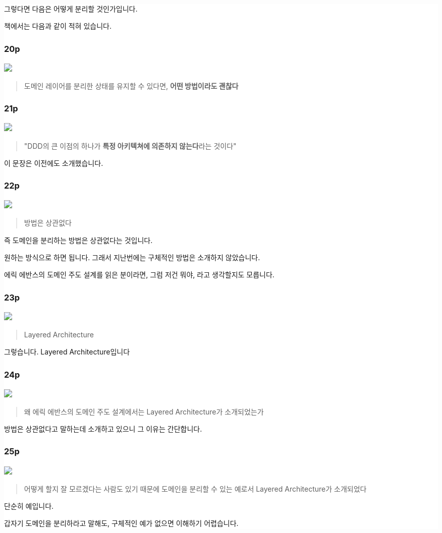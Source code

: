 그렇다면 다음은 어떻게 분리할 것인가입니다.

책에서는 다음과 같이 적혀 있습니다.

### 20p

<img src="https://2.bp.blogspot.com/-QjwcdfxYg6U/Wn1d9YMvvRI/AAAAAAAAtXE/NnqBuu6a07IMxPbLUpLY9A3xYA1KkFVqQCLcBGAs/s320/DroidKaigi2018_2.021.png" width="450" />

> 도메인 레이어를 분리한 상태를 유지할 수 있다면, **어떤 방법이라도 괜찮다**

### 21p

<img src="https://1.bp.blogspot.com/-GoEch6u1AI8/Wn1d9jCZ7sI/AAAAAAAAtXI/V5QgQiW8vpMNZVk7lGDhTns75NSf6Xi8ACLcBGAs/s320/DroidKaigi2018_2.022.png" width="450" />

> "DDD의 큰 이점의 하나가 **특정 아키텍쳐에 의존하지 않는다**라는 것이다"

이 문장은 이전에도 소개했습니다.

### 22p

<img src="https://1.bp.blogspot.com/-D3viE7yGWs0/Wn1d-PgBsXI/AAAAAAAAtXM/A6vbxZcQuEABMH9ucWDl-7KsFSBcNDbxwCLcBGAs/s320/DroidKaigi2018_2.023.png" width="450" />

> 방법은 상관없다

즉 도메인을 분리하는 방법은 상관없다는 것입니다.

원하는 방식으로 하면 됩니다. 그래서 지난번에는 구체적인 방법은 소개하지 않았습니다.

에릭 에반스의 도메인 주도 설계를 읽은 분이라면, 그럼 저건 뭐야, 라고 생각할지도 모릅니다.

### 23p

<img src="https://3.bp.blogspot.com/-CBAHZ58BOIA/Wn1d-YDuTcI/AAAAAAAAtXQ/-AeLZ-n-IMcsjdjOX0qPLj4ffkzBDapHgCLcBGAs/s320/DroidKaigi2018_2.024.png" width="450" />

> Layered Architecture

그렇습니다. Layered Architecture입니다

### 24p

<img src="https://4.bp.blogspot.com/-g7n3cW7sGss/Wn1d-V4C9WI/AAAAAAAAtXU/v2bKmzDi9scxE-KljschGHQpobUsHk4zACLcBGAs/s320/DroidKaigi2018_2.025.png" width="450" />

> 왜 에릭 에반스의 도메인 주도 설계에서는 Layered Architecture가 소개되었는가

방법은 상관없다고 말하는데 소개하고 있으니 그 이유는 간단합니다.

### 25p

<img src="https://1.bp.blogspot.com/-nMqtHRrbeVQ/Wn1d-4-lX8I/AAAAAAAAtXY/i-5gyN2tQ1QH1LKWg8NsAy9A5ZPofDHrQCLcBGAs/s320/DroidKaigi2018_2.026.png" width="450" />

> 어떻게 할지 잘 모르겠다는 사람도 있기 때문에 도메인을 분리할 수 있는 예로서 Layered Architecture가 소개되었다

단순히 예입니다.

갑자기 도메인을 분리하라고 말해도, 구체적인 예가 없으면 이해하기 어렵습니다.
